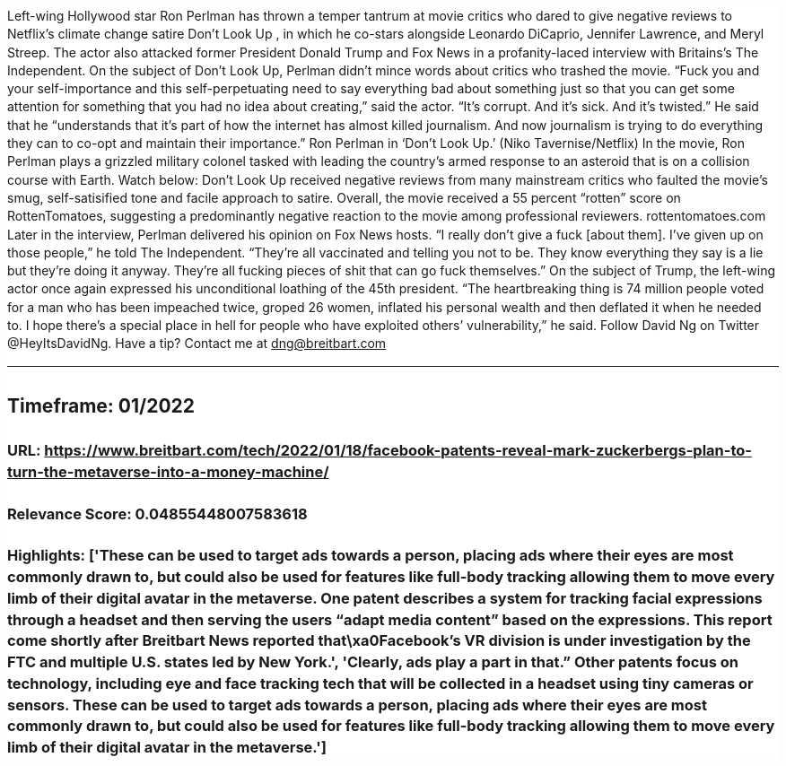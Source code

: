 Left-wing Hollywood star Ron Perlman has thrown a temper tantrum at movie critics who dared to give negative reviews to Netflix’s climate change satire Don’t Look Up , in which he co-stars alongside Leonardo DiCaprio, Jennifer Lawrence, and Meryl Streep. The actor also attacked former President Donald Trump and Fox News in a profanity-laced interview with Britains’s The Independent. On the subject of Don’t Look Up, Perlman didn’t mince words about critics who trashed the movie. “Fuck you and your self-importance and this self-perpetuating need to say everything bad about something just so that you can get some attention for something that you had no idea about creating,” said the actor. “It’s corrupt. And it’s sick. And it’s twisted.” He said that he “understands that it’s part of how the internet has almost killed journalism. And now journalism is trying to do everything they can to co-opt and maintain their importance.” Ron Perlman in ‘Don’t Look Up.’ (Niko Tavernise/Netflix) In the movie, Ron Perlman plays a grizzled military colonel tasked with leading the country’s armed response to an asteroid that is on a collision course with Earth. Watch below: Don’t Look Up received negative reviews from many mainstream critics who faulted the movie’s smug, self-satisified tone and facile approach to satire. Overall, the movie received a 55 percent “rotten” score on RottenTomatoes, suggesting a predominantly negative reaction to the movie among professional reviewers. rottentomatoes.com Later in the interview, Perlman delivered his opinion on Fox News hosts. “I really don’t give a fuck [about them]. I’ve given up on those people,” he told The Independent. “They’re all vaccinated and telling you not to be. They know everything they say is a lie but they’re doing it anyway. They’re all fucking pieces of shit that can go fuck themselves.” On the subject of Trump, the left-wing actor once again expressed his unconditional loathing of the 45th president. “The heartbreaking thing is 74 million people voted for a man who has been impeached twice, groped 26 women, inflated his personal wealth and then deflated it when he needed to. I hope there’s a special place in hell for people who have exploited others’ vulnerability,” he said. Follow David Ng on Twitter @HeyItsDavidNg. Have a tip? Contact me at dng@breitbart.com

---

## Timeframe: 01/2022
### URL: https://www.breitbart.com/tech/2022/01/18/facebook-patents-reveal-mark-zuckerbergs-plan-to-turn-the-metaverse-into-a-money-machine/
### Relevance Score: 0.04855448007583618
### Highlights: ['These can be used to target ads towards a person, placing ads where their eyes are most commonly drawn to, but could also be used for features like full-body tracking allowing them to move every limb of their digital avatar in the metaverse. One patent describes a system for tracking facial expressions through a headset and then serving the users “adapt media content” based on the expressions. This report come shortly after Breitbart News reported that\xa0Facebook’s VR division is under investigation by the FTC and multiple U.S. states led by New York.', 'Clearly, ads play a part in that.” Other patents focus on technology, including eye and face tracking tech that will be collected in a headset using tiny cameras or sensors. These can be used to target ads towards a person, placing ads where their eyes are most commonly drawn to, but could also be used for features like full-body tracking allowing them to move every limb of their digital avatar in the metaverse.']
